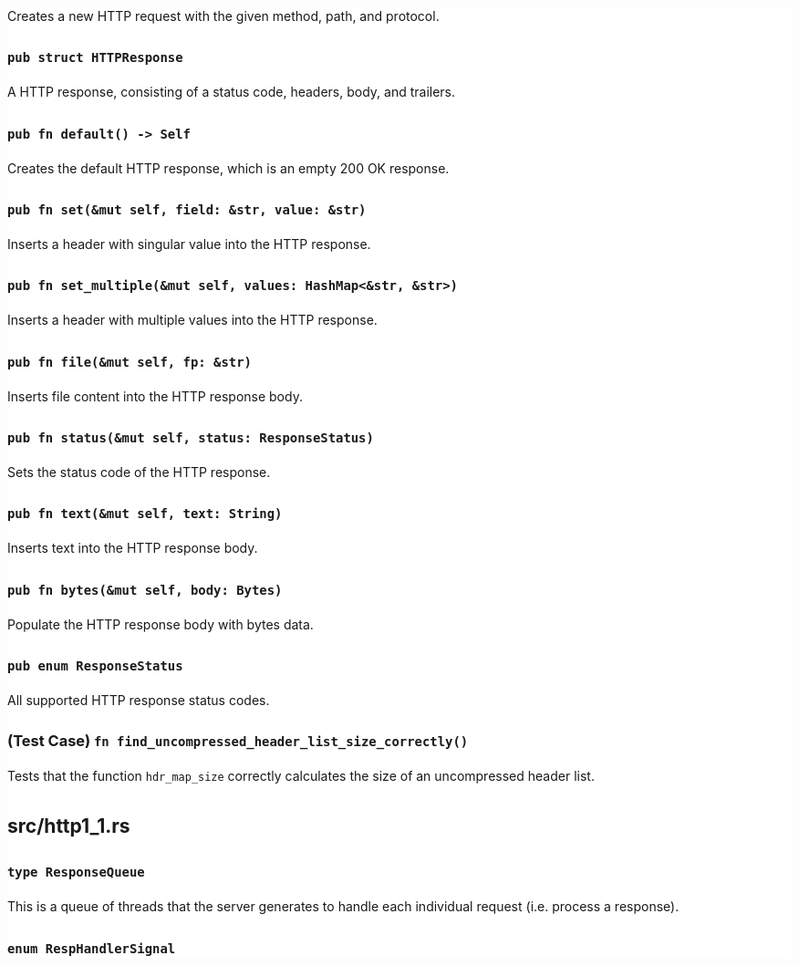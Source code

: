 Creates a new HTTP request with the given method, path, and protocol.

### `pub struct HTTPResponse`

A HTTP response, consisting of a status code, headers, body, and trailers.

### `pub fn default() -> Self`

Creates the default HTTP response, which is an empty 200 OK response.

### `pub fn set(&mut self, field: &str, value: &str)`

Inserts a header with singular value into the HTTP response.

### `pub fn set_multiple(&mut self, values: HashMap<&str, &str>)`

Inserts a header with multiple values into the HTTP response.

### `pub fn file(&mut self, fp: &str)`

Inserts file content into the HTTP response body.

### `pub fn status(&mut self, status: ResponseStatus)`

Sets the status code of the HTTP response.

### `pub fn text(&mut self, text: String)`

Inserts text into the HTTP response body.

### `pub fn bytes(&mut self, body: Bytes)`

Populate the HTTP response body with bytes data.

### `pub enum ResponseStatus`

All supported HTTP response status codes.

### (Test Case) `fn find_uncompressed_header_list_size_correctly()`

Tests that the function `hdr_map_size` correctly calculates the size of an
uncompressed header list.

## src/http1_1.rs

### `type ResponseQueue`

This is a queue of threads that the server generates to handle each individual
request (i.e. process a response).

### `enum RespHandlerSignal`
